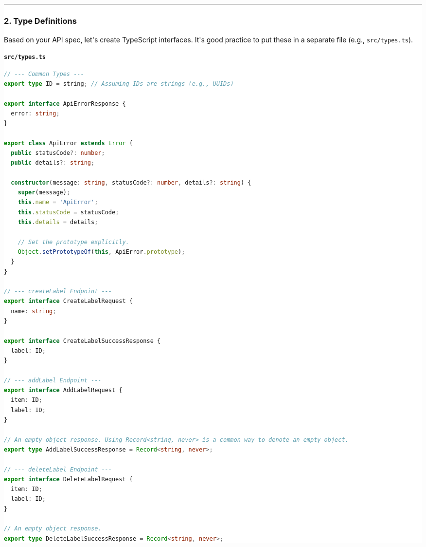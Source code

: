 ***

### 2. Type Definitions

Based on your API spec, let's create TypeScript interfaces. It's good practice to put these in a separate file (e.g., `src/types.ts`).

**`src/types.ts`**

```typescript
// --- Common Types ---
export type ID = string; // Assuming IDs are strings (e.g., UUIDs)

export interface ApiErrorResponse {
  error: string;
}

export class ApiError extends Error {
  public statusCode?: number;
  public details?: string;

  constructor(message: string, statusCode?: number, details?: string) {
    super(message);
    this.name = 'ApiError';
    this.statusCode = statusCode;
    this.details = details;

    // Set the prototype explicitly.
    Object.setPrototypeOf(this, ApiError.prototype);
  }
}

// --- createLabel Endpoint ---
export interface CreateLabelRequest {
  name: string;
}

export interface CreateLabelSuccessResponse {
  label: ID;
}

// --- addLabel Endpoint ---
export interface AddLabelRequest {
  item: ID;
  label: ID;
}

// An empty object response. Using Record<string, never> is a common way to denote an empty object.
export type AddLabelSuccessResponse = Record<string, never>;

// --- deleteLabel Endpoint ---
export interface DeleteLabelRequest {
  item: ID;
  label: ID;
}

// An empty object response.
export type DeleteLabelSuccessResponse = Record<string, never>;
```
